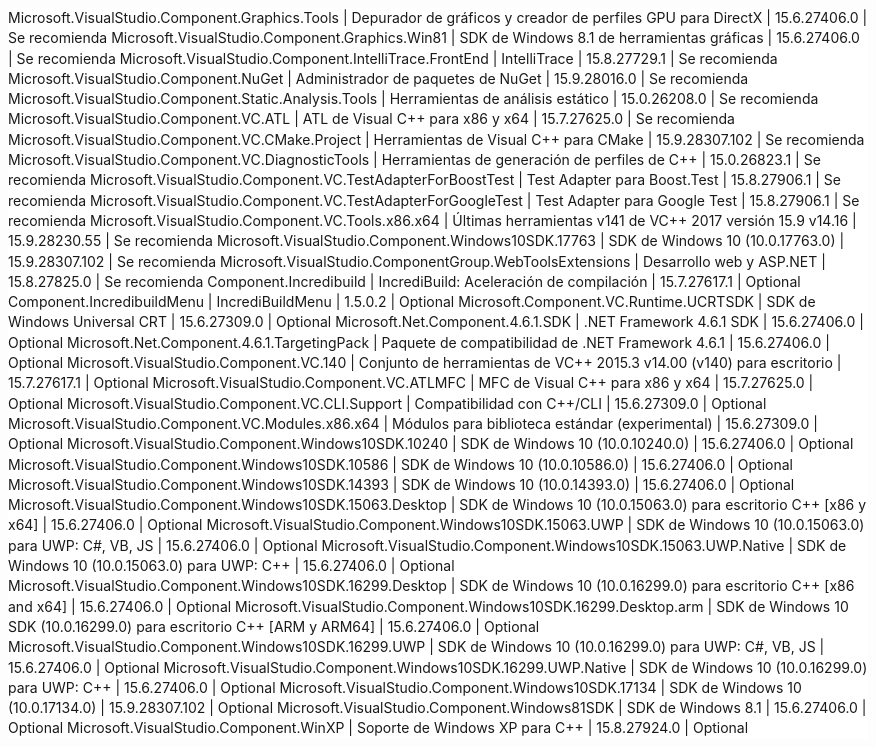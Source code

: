Microsoft.VisualStudio.Component.Graphics.Tools | Depurador de gráficos y creador de perfiles GPU para DirectX | 15.6.27406.0 | Se recomienda
Microsoft.VisualStudio.Component.Graphics.Win81 | SDK de Windows 8.1 de herramientas gráficas | 15.6.27406.0 | Se recomienda
Microsoft.VisualStudio.Component.IntelliTrace.FrontEnd | IntelliTrace | 15.8.27729.1 | Se recomienda
Microsoft.VisualStudio.Component.NuGet | Administrador de paquetes de NuGet | 15.9.28016.0 | Se recomienda
Microsoft.VisualStudio.Component.Static.Analysis.Tools | Herramientas de análisis estático | 15.0.26208.0 | Se recomienda
Microsoft.VisualStudio.Component.VC.ATL | ATL de Visual C++ para x86 y x64 | 15.7.27625.0 | Se recomienda
Microsoft.VisualStudio.Component.VC.CMake.Project | Herramientas de Visual C++ para CMake | 15.9.28307.102 | Se recomienda
Microsoft.VisualStudio.Component.VC.DiagnosticTools | Herramientas de generación de perfiles de C++ | 15.0.26823.1 | Se recomienda
Microsoft.VisualStudio.Component.VC.TestAdapterForBoostTest | Test Adapter para Boost.Test | 15.8.27906.1 | Se recomienda
Microsoft.VisualStudio.Component.VC.TestAdapterForGoogleTest | Test Adapter para Google Test | 15.8.27906.1 | Se recomienda
Microsoft.VisualStudio.Component.VC.Tools.x86.x64 | Últimas herramientas v141 de VC++ 2017 versión 15.9 v14.16 | 15.9.28230.55 | Se recomienda
Microsoft.VisualStudio.Component.Windows10SDK.17763 | SDK de Windows 10 (10.0.17763.0) | 15.9.28307.102 | Se recomienda
Microsoft.VisualStudio.ComponentGroup.WebToolsExtensions | Desarrollo web y ASP.NET | 15.8.27825.0 | Se recomienda
Component.Incredibuild | IncrediBuild: Aceleración de compilación | 15.7.27617.1 | Optional
Component.IncredibuildMenu | IncrediBuildMenu | 1.5.0.2 | Optional
Microsoft.Component.VC.Runtime.UCRTSDK | SDK de Windows Universal CRT | 15.6.27309.0 | Optional
Microsoft.Net.Component.4.6.1.SDK | .NET Framework 4.6.1 SDK | 15.6.27406.0 | Optional
Microsoft.Net.Component.4.6.1.TargetingPack | Paquete de compatibilidad de .NET Framework 4.6.1 | 15.6.27406.0 | Optional
Microsoft.VisualStudio.Component.VC.140 | Conjunto de herramientas de VC++ 2015.3 v14.00 (v140) para escritorio | 15.7.27617.1 | Optional
Microsoft.VisualStudio.Component.VC.ATLMFC | MFC de Visual C++ para x86 y x64 | 15.7.27625.0 | Optional
Microsoft.VisualStudio.Component.VC.CLI.Support | Compatibilidad con C++/CLI | 15.6.27309.0 | Optional
Microsoft.VisualStudio.Component.VC.Modules.x86.x64 | Módulos para biblioteca estándar (experimental) | 15.6.27309.0 | Optional
Microsoft.VisualStudio.Component.Windows10SDK.10240 | SDK de Windows 10 (10.0.10240.0) | 15.6.27406.0 | Optional
Microsoft.VisualStudio.Component.Windows10SDK.10586 | SDK de Windows 10 (10.0.10586.0) | 15.6.27406.0 | Optional
Microsoft.VisualStudio.Component.Windows10SDK.14393 | SDK de Windows 10 (10.0.14393.0) | 15.6.27406.0 | Optional
Microsoft.VisualStudio.Component.Windows10SDK.15063.Desktop | SDK de Windows 10 (10.0.15063.0) para escritorio C++ [x86 y x64] | 15.6.27406.0 | Optional
Microsoft.VisualStudio.Component.Windows10SDK.15063.UWP | SDK de Windows 10 (10.0.15063.0) para UWP: C#, VB, JS | 15.6.27406.0 | Optional
Microsoft.VisualStudio.Component.Windows10SDK.15063.UWP.Native | SDK de Windows 10 (10.0.15063.0) para UWP: C++ | 15.6.27406.0 | Optional
Microsoft.VisualStudio.Component.Windows10SDK.16299.Desktop | SDK de Windows 10 (10.0.16299.0) para escritorio C++ [x86 and x64] | 15.6.27406.0 | Optional
Microsoft.VisualStudio.Component.Windows10SDK.16299.Desktop.arm | SDK de Windows 10 SDK (10.0.16299.0) para escritorio C++ [ARM y ARM64] | 15.6.27406.0 | Optional
Microsoft.VisualStudio.Component.Windows10SDK.16299.UWP | SDK de Windows 10 (10.0.16299.0) para UWP: C#, VB, JS | 15.6.27406.0 | Optional
Microsoft.VisualStudio.Component.Windows10SDK.16299.UWP.Native | SDK de Windows 10 (10.0.16299.0) para UWP: C++ | 15.6.27406.0 | Optional
Microsoft.VisualStudio.Component.Windows10SDK.17134 | SDK de Windows 10 (10.0.17134.0) | 15.9.28307.102 | Optional
Microsoft.VisualStudio.Component.Windows81SDK | SDK de Windows 8.1 | 15.6.27406.0 | Optional
Microsoft.VisualStudio.Component.WinXP | Soporte de Windows XP para C++ | 15.8.27924.0 | Optional
